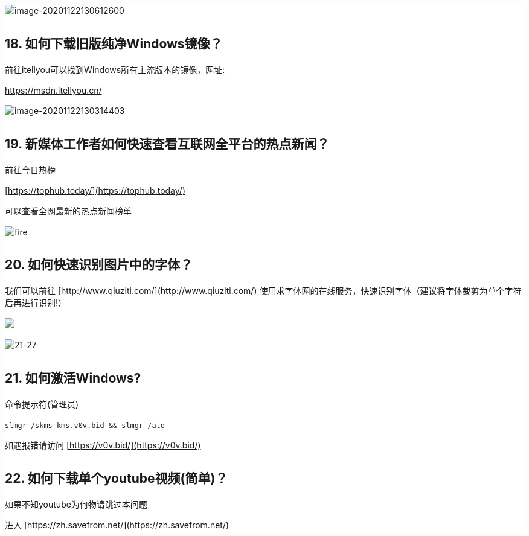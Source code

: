 ![image-20201122130612600](https://cdn.fangyuanxiaozhan.com/assets/16942451570066rdDGGpX.png)



## 18. 如何下载旧版纯净Windows镜像？

前往itellyou可以找到Windows所有主流版本的镜像，网址:

https://msdn.itellyou.cn/



![image-20201122130314403](https://cdn.fangyuanxiaozhan.com/assets/1694245158829dEt8Txms.png)

## 19. 新媒体工作者如何快速查看互联网全平台的热点新闻？



前往今日热榜

[https://tophub.today/](https://tophub.today/)

可以查看全网最新的热点新闻榜单



![fire](https://cdn.fangyuanxiaozhan.com/assets/1694245162284QGz4xi75.png)



## 20.  如何快速识别图片中的字体？



我们可以前往 [http://www.qiuziti.com/](http://www.qiuziti.com/) 使用求字体网的在线服务，快速识别字体（建议将字体裁剪为单个字符后再进行识别!）



![](https://cdn.fangyuanxiaozhan.com/assets/16942451646372fEGHJsw.gif)

![21-27](https://cdn.fangyuanxiaozhan.com/assets/1694245165226KSB5czeW.jpeg)

## 21. 如何激活Windows?



命令提示符(管理员)

```
slmgr /skms kms.v0v.bid && slmgr /ato
```
如遇报错请访问 [https://v0v.bid/](https://v0v.bid/)


## 22. 如何下载单个youtube视频(简单)？

如果不知youtube为何物请跳过本问题

进入 [https://zh.savefrom.net/](https://zh.savefrom.net/) 
